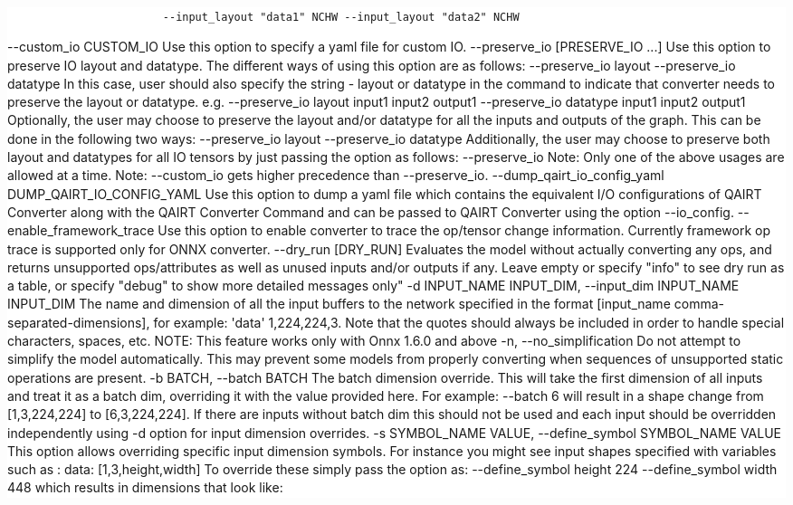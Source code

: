                             --input_layout "data1" NCHW --input_layout "data2" NCHW
  --custom_io CUSTOM_IO
                        Use this option to specify a yaml file for custom IO.
  --preserve_io [PRESERVE_IO ...]
                        Use this option to preserve IO layout and datatype. The different ways of
                        using this option are as follows:
                            --preserve_io layout <space separated list of names of inputs and
                        outputs of the graph>
                            --preserve_io datatype <space separated list of names of inputs and
                        outputs of the graph>
                        In this case, user should also specify the string - layout or datatype in
                        the command to indicate that converter needs to
                        preserve the layout or datatype. e.g.
                           --preserve_io layout input1 input2 output1
                           --preserve_io datatype input1 input2 output1
                        Optionally, the user may choose to preserve the layout and/or datatype for
                        all the inputs and outputs of the graph.
                        This can be done in the following two ways:
                            --preserve_io layout
                            --preserve_io datatype
                        Additionally, the user may choose to preserve both layout and datatypes for
                        all IO tensors by just passing the option as follows:
                            --preserve_io
                        Note: Only one of the above usages are allowed at a time.
                        Note: --custom_io gets higher precedence than --preserve_io.
  --dump_qairt_io_config_yaml DUMP_QAIRT_IO_CONFIG_YAML
                        Use this option to dump a yaml file which contains the equivalent I/O
                        configurations of QAIRT Converter along with the QAIRT Converter Command and
                        can be passed to QAIRT Converter using the option --io_config.
  --enable_framework_trace
                        Use this option to enable converter to trace the op/tensor change
                        information.
                        Currently framework op trace is supported only for ONNX converter.
  --dry_run [DRY_RUN]   Evaluates the model without actually converting any ops, and returns
                        unsupported ops/attributes as well as unused inputs and/or outputs if any.
                        Leave empty or specify "info" to see dry run as a table, or specify "debug"
                        to show more detailed messages only"
  -d INPUT_NAME INPUT_DIM, --input_dim INPUT_NAME INPUT_DIM
                        The name and dimension of all the input buffers to the network specified in
                        the format [input_name comma-separated-dimensions],
                        for example: 'data' 1,224,224,3.
                        Note that the quotes should always be included in order to handle special
                        characters, spaces, etc.
                        NOTE: This feature works only with Onnx 1.6.0 and above
  -n, --no_simplification
                        Do not attempt to simplify the model automatically. This may prevent some
                        models from properly converting
                        when sequences of unsupported static operations are present.
  -b BATCH, --batch BATCH
                        The batch dimension override. This will take the first dimension of all
                        inputs and treat it as a batch dim, overriding it with the value provided
                        here. For example:
                        --batch 6
                        will result in a shape change from [1,3,224,224] to [6,3,224,224].
                        If there are inputs without batch dim this should not be used and each input
                        should be overridden independently using -d option for input dimension
                        overrides.
  -s SYMBOL_NAME VALUE, --define_symbol SYMBOL_NAME VALUE
                        This option allows overriding specific input dimension symbols. For instance
                        you might see input shapes specified with variables such as :
                        data: [1,3,height,width]
                        To override these simply pass the option as:
                        --define_symbol height 224 --define_symbol width 448
                        which results in dimensions that look like: